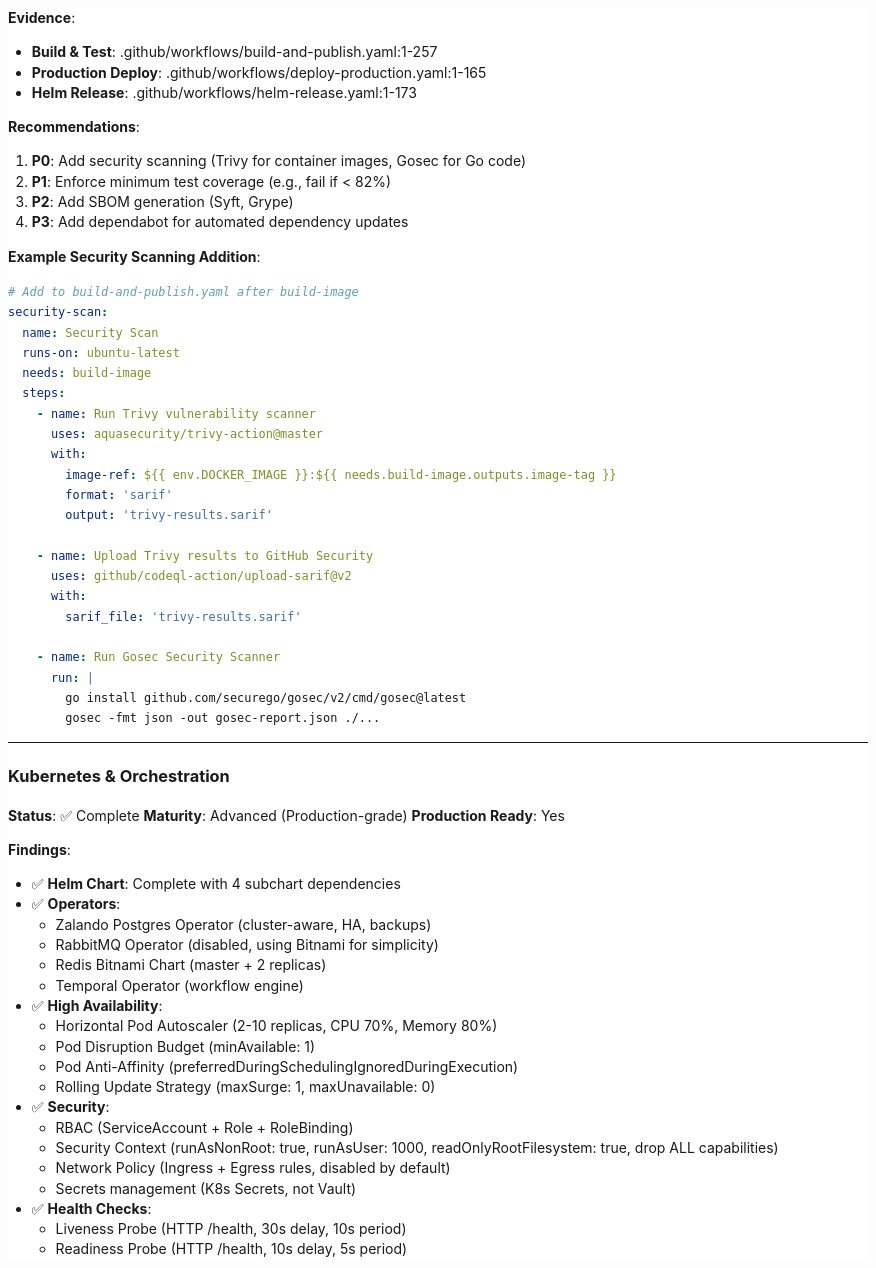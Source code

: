 **Evidence**:
- **Build & Test**: .github/workflows/build-and-publish.yaml:1-257
- **Production Deploy**: .github/workflows/deploy-production.yaml:1-165
- **Helm Release**: .github/workflows/helm-release.yaml:1-173

**Recommendations**:
1. **P0**: Add security scanning (Trivy for container images, Gosec for Go code)
2. **P1**: Enforce minimum test coverage (e.g., fail if < 82%)
3. **P2**: Add SBOM generation (Syft, Grype)
4. **P3**: Add dependabot for automated dependency updates

**Example Security Scanning Addition**:
```yaml
# Add to build-and-publish.yaml after build-image
security-scan:
  name: Security Scan
  runs-on: ubuntu-latest
  needs: build-image
  steps:
    - name: Run Trivy vulnerability scanner
      uses: aquasecurity/trivy-action@master
      with:
        image-ref: ${{ env.DOCKER_IMAGE }}:${{ needs.build-image.outputs.image-tag }}
        format: 'sarif'
        output: 'trivy-results.sarif'

    - name: Upload Trivy results to GitHub Security
      uses: github/codeql-action/upload-sarif@v2
      with:
        sarif_file: 'trivy-results.sarif'

    - name: Run Gosec Security Scanner
      run: |
        go install github.com/securego/gosec/v2/cmd/gosec@latest
        gosec -fmt json -out gosec-report.json ./...
```

---

### Kubernetes & Orchestration

**Status**: ✅ Complete
**Maturity**: Advanced (Production-grade)
**Production Ready**: Yes

**Findings**:
- ✅ **Helm Chart**: Complete with 4 subchart dependencies
- ✅ **Operators**:
  - Zalando Postgres Operator (cluster-aware, HA, backups)
  - RabbitMQ Operator (disabled, using Bitnami for simplicity)
  - Redis Bitnami Chart (master + 2 replicas)
  - Temporal Operator (workflow engine)
- ✅ **High Availability**:
  - Horizontal Pod Autoscaler (2-10 replicas, CPU 70%, Memory 80%)
  - Pod Disruption Budget (minAvailable: 1)
  - Pod Anti-Affinity (preferredDuringSchedulingIgnoredDuringExecution)
  - Rolling Update Strategy (maxSurge: 1, maxUnavailable: 0)
- ✅ **Security**:
  - RBAC (ServiceAccount + Role + RoleBinding)
  - Security Context (runAsNonRoot: true, runAsUser: 1000, readOnlyRootFilesystem: true, drop ALL capabilities)
  - Network Policy (Ingress + Egress rules, disabled by default)
  - Secrets management (K8s Secrets, not Vault)
- ✅ **Health Checks**:
  - Liveness Probe (HTTP /health, 30s delay, 10s period)
  - Readiness Probe (HTTP /health, 10s delay, 5s period)